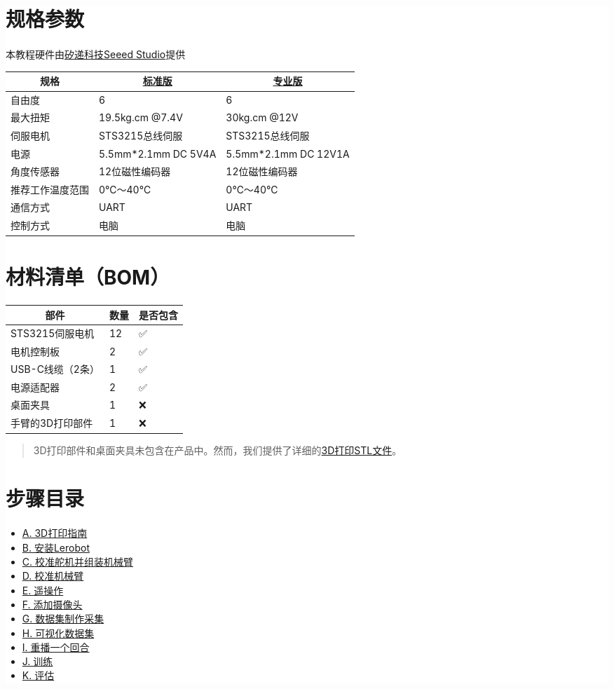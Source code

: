 
# 规格参数
本教程硬件由[矽递科技Seeed Studio](https://www.seeedstudio.com/)提供

| 规格 | [标准版](https://www.seeedstudio.com/SO-ARM100-Low-Cost-AI-Arm-Kit.html) | [专业版](https://www.seeedstudio.com/SO-ARM100-Low-Cost-AI-Arm-Kit-Pro-p-6343.html) |
|--|--|--|
| 自由度 | 6 | 6 |
| 最大扭矩 | 19.5kg.cm @7.4V | 30kg.cm @12V |
| 伺服电机 | STS3215总线伺服 | STS3215总线伺服 |
| 电源 | 5.5mm*2.1mm DC 5V4A | 5.5mm*2.1mm DC 12V1A |
| 角度传感器 | 12位磁性编码器 | 12位磁性编码器 |
| 推荐工作温度范围 | 0℃～40℃ | 0℃～40℃ |
| 通信方式 | UART | UART |
| 控制方式 | 电脑 | 电脑 |

# 材料清单（BOM）

| 部件 | 数量 | 是否包含|
|--|--|--|
| STS3215伺服电机 | 12 | ✅ |
| 电机控制板 | 2 | ✅ |
| USB-C线缆（2条） | 1 | ✅ |
| 电源适配器 | 2 | ✅ |
| 桌面夹具 | 1 | ❌ |
| 手臂的3D打印部件 | 1 | ❌ |


> 3D打印部件和桌面夹具未包含在产品中。然而，我们提供了详细的[3D打印STL文件](https://makerworld.com/zh/models/908660)。

# 步骤目录

  - [A. 3D打印指南](https://wiki.seeedstudio.com/cn/lerobot_so100m/#3d打印指南)
  - [B. 安装Lerobot](https://wiki.seeedstudio.com/cn/lerobot_so100m/#安装lerobot)
  - [C. 校准舵机并组装机械臂](https://wiki.seeedstudio.com/cn/lerobot_so100m/#校准舵机并组装机械臂)
  - [D. 校准机械臂](https://wiki.seeedstudio.com/cn/lerobot_so100m/#校准机械臂)
  - [E. 遥操作](https://wiki.seeedstudio.com/cn/lerobot_so100m/#遥操作)
  - [F. 添加摄像头](https://wiki.seeedstudio.com/cn/lerobot_so100m/#添加摄像头)
  - [G. 数据集制作采集](https://wiki.seeedstudio.com/cn/lerobot_so100m/#数据集制作采集)
  - [H. 可视化数据集](https://wiki.seeedstudio.com/cn/lerobot_so100m/#可视化数据集)
  - [I. 重播一个回合](https://wiki.seeedstudio.com/cn/lerobot_so100m/#重播一个回合)
  - [J. 训练](https://wiki.seeedstudio.com/cn/lerobot_so100m/#训练)
  - [K. 评估](https://wiki.seeedstudio.com/cn/lerobot_so100m/#评估)
